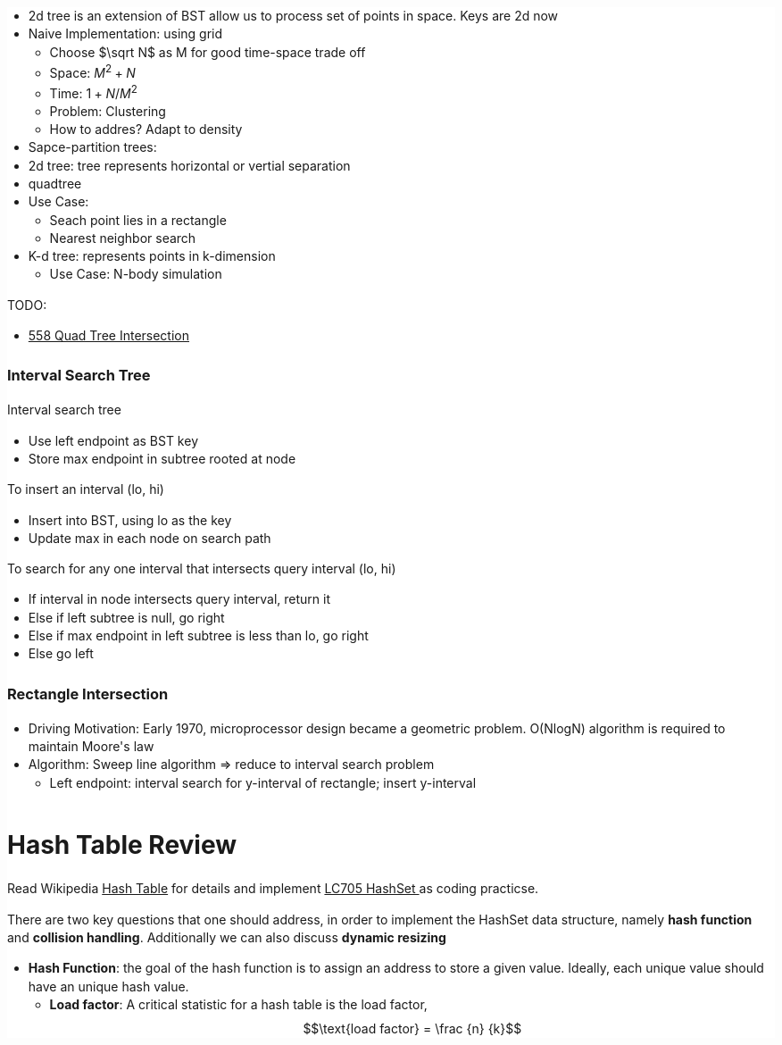 * 2d tree is an extension of BST allow us to process set of points in space. Keys are 2d now  
* Naive Implementation: using grid
  * Choose $\sqrt N$ as M for good time-space trade off
  * Space: $M^2 + N$
  * Time: $1 + N/M^2$
  * Problem: Clustering
  * How to addres? Adapt to density
* Sapce-partition trees: 
 * 2d tree: tree represents horizontal or vertial separation
 * quadtree
* Use Case:
  * Seach point lies in a rectangle
  * Nearest neighbor search
* K-d tree: represents points in k-dimension
  * Use Case: N-body simulation
  
 TODO:
 * [558 Quad Tree Intersection](https://leetcode.com/problems/quad-tree-intersection/)
 
### Interval Search Tree
Interval search tree
 * Use left endpoint as BST key
 * Store max endpoint in subtree rooted at node 

To insert an interval (lo, hi)
  * Insert into BST, using lo as the key
  * Update max in each node on search path

To search for any one interval that intersects query interval (lo, hi)
  * If interval in node intersects query interval, return it
  * Else if left subtree is null, go right
  * Else if max endpoint in left subtree is less than lo, go right
  * Else go left

### Rectangle Intersection
* Driving Motivation: Early 1970, microprocessor design became a geometric problem. O(NlogN) algorithm is required to maintain Moore's law
* Algorithm: Sweep line algorithm => reduce to interval search problem
  * Left endpoint: interval search for y-interval of rectangle; insert y-interval


# Hash Table Review

Read Wikipedia [Hash Table](https://en.wikipedia.org/wiki/Hash_table) for details and implement [LC705 HashSet ](https://leetcode.com/problems/design-hashset/solution/) as coding practicse. 

There are two key questions that one should address, in order to implement the HashSet data structure, namely **hash function** and **collision handling**. Additionally we can also discuss **dynamic resizing**

* **Hash Function**: the goal of the hash function is to assign an address to store a given value. Ideally, each unique value should have an unique hash value.
  * **Load factor**: A critical statistic for a hash table is the load factor, 
    $$\text{load factor} = \frac {n} {k}$$ 
